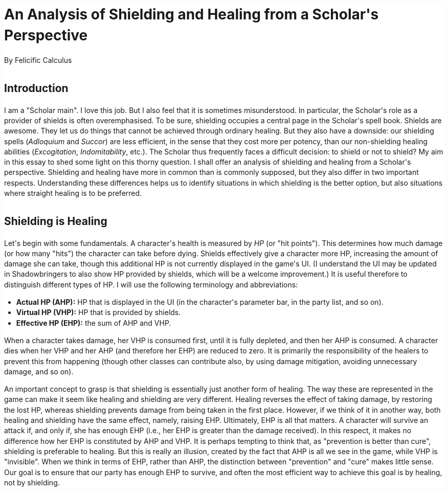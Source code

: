 # An Analysis of Shielding and Healing from a Scholar's Perspective #

By Felicific Calculus

## Introduction ##

I am a "Scholar main". I love this job. But I also feel that it is sometimes misunderstood. In particular, the Scholar's role as a provider of shields is often overemphasised. To be sure, shielding occupies a central page in the Scholar's spell book. Shields are awesome. They let us do things that cannot be achieved through ordinary healing. But they also have a downside: our shielding spells (*Adloquium* and *Succor*) are less efficient, in the sense that they cost more per potency, than our non-shielding healing abilities (*Excogitation*, *Indomitability*, etc.). The Scholar thus frequently faces a difficult decision: to shield or not to shield? My aim in this essay to shed some light on this thorny question. I shall offer an analysis of shielding and healing from a Scholar's perspective. Shielding and healing have more in common than is commonly supposed, but they also differ in two important respects. Understanding these differences helps us to identify situations in which shielding is the better option, but also situations where straight healing is to be preferred.

## Shielding is Healing ##

Let's begin with some fundamentals. A character's health is measured by *HP* (or "hit points"). This determines how much damage (or how many "hits") the character can take before dying. Shields effectively give a character more HP, increasing the amount of damage she can take, though this additional HP is not currently displayed in the game's UI. (I understand the UI may be updated in Shadowbringers to also show HP provided by shields, which will be a welcome improvement.) It is useful therefore to distinguish different types of HP. I will use the following terminology and abbreviations:

- **Actual HP (AHP):** HP that is displayed in the UI (in the character's parameter bar, in the party list, and so on).
- **Virtual HP (VHP):** HP that is provided by shields.
- **Effective HP (EHP):** the sum of AHP and VHP.

When a character takes damage, her VHP is consumed first, until it is fully depleted, and then her AHP is consumed. A character dies when her VHP and her AHP (and therefore her EHP) are reduced to zero. It is primarily the responsibility of the healers to prevent this from happening (though other classes can contribute also, by using damage mitigation, avoiding unnecessary damage, and so on).

An important concept to grasp is that shielding is essentially just another form of healing. The way these are represented in the game can make it seem like healing and shielding are very different. Healing reverses the effect of taking damage, by restoring the lost HP, whereas shielding prevents damage from being taken in the first place. However, if we think of it in another way, both healing and shielding have the same effect, namely, raising EHP. Ultimately, EHP is all that matters. A character will survive an attack if, and only if, she has enough EHP (i.e., her EHP is greater than the damage received). In this respect, it makes no difference how her EHP is constituted by AHP and VHP. It is perhaps tempting to think that, as "prevention is better than cure", shielding is preferable to healing. But this is really an illusion, created by the fact that AHP is all we see in the game, while VHP is "invisible". When we think in terms of EHP, rather than AHP, the distinction between "prevention" and "cure" makes little sense. Our goal is to ensure that our party has enough EHP to survive, and often the most efficient way to achieve this goal is by healing, not by shielding.
